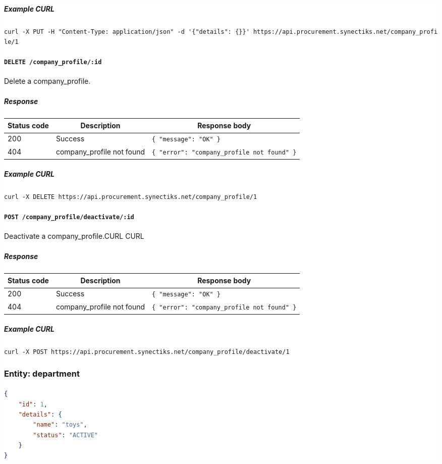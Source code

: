 ##### Example CURL

```
curl -X PUT -H "Content-Type: application/json" -d '{"details": {}}' https://api.procurement.synectiks.net/company_profile/1
```

#### `DELETE /company_profile/:id`

Delete a company_profile.

##### Response

| Status code | Description        | Response body        |
|-------------|--------------------|----------------------|
| 200         | Success            | `{ "message": "OK" }` |
| 404         | company_profile not found | `{ "error": "company_profile not found" }` |

##### Example CURL

```
curl -X DELETE https://api.procurement.synectiks.net/company_profile/1
```

#### `POST /company_profile/deactivate/:id`

Deactivate a company_profile.CURL
CURL
##### Response

| Status code | Description        | Response body        |
|-------------|--------------------|----------------------|
| 200         | Success            | `{ "message": "OK" }` |
| 404         | company_profile not found | `{ "error": "company_profile not found" }` |

##### Example CURL

```
curl -X POST https://api.procurement.synectiks.net/company_profile/deactivate/1
```


### Entity: department

```json
{
    "id": 1,
    "details": {
        "name": "toys",
        "status": "ACTIVE"
    }
}
```
